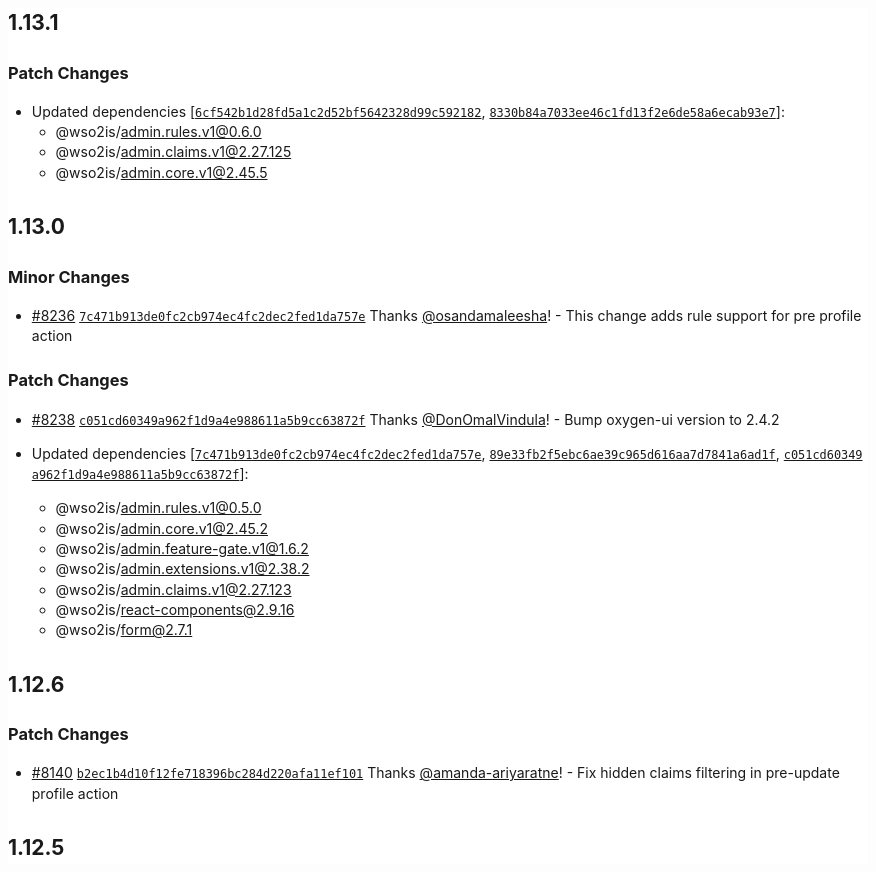 ## 1.13.1

### Patch Changes

- Updated dependencies [[`6cf542b1d28fd5a1c2d52bf5642328d99c592182`](https://github.com/wso2/identity-apps/commit/6cf542b1d28fd5a1c2d52bf5642328d99c592182), [`8330b84a7033ee46c1fd13f2e6de58a6ecab93e7`](https://github.com/wso2/identity-apps/commit/8330b84a7033ee46c1fd13f2e6de58a6ecab93e7)]:
  - @wso2is/admin.rules.v1@0.6.0
  - @wso2is/admin.claims.v1@2.27.125
  - @wso2is/admin.core.v1@2.45.5

## 1.13.0

### Minor Changes

- [#8236](https://github.com/wso2/identity-apps/pull/8236) [`7c471b913de0fc2cb974ec4fc2dec2fed1da757e`](https://github.com/wso2/identity-apps/commit/7c471b913de0fc2cb974ec4fc2dec2fed1da757e) Thanks [@osandamaleesha](https://github.com/osandamaleesha)! - This change adds rule support for pre profile action

### Patch Changes

- [#8238](https://github.com/wso2/identity-apps/pull/8238) [`c051cd60349a962f1d9a4e988611a5b9cc63872f`](https://github.com/wso2/identity-apps/commit/c051cd60349a962f1d9a4e988611a5b9cc63872f) Thanks [@DonOmalVindula](https://github.com/DonOmalVindula)! - Bump oxygen-ui version to 2.4.2

- Updated dependencies [[`7c471b913de0fc2cb974ec4fc2dec2fed1da757e`](https://github.com/wso2/identity-apps/commit/7c471b913de0fc2cb974ec4fc2dec2fed1da757e), [`89e33fb2f5ebc6ae39c965d616aa7d7841a6ad1f`](https://github.com/wso2/identity-apps/commit/89e33fb2f5ebc6ae39c965d616aa7d7841a6ad1f), [`c051cd60349a962f1d9a4e988611a5b9cc63872f`](https://github.com/wso2/identity-apps/commit/c051cd60349a962f1d9a4e988611a5b9cc63872f)]:
  - @wso2is/admin.rules.v1@0.5.0
  - @wso2is/admin.core.v1@2.45.2
  - @wso2is/admin.feature-gate.v1@1.6.2
  - @wso2is/admin.extensions.v1@2.38.2
  - @wso2is/admin.claims.v1@2.27.123
  - @wso2is/react-components@2.9.16
  - @wso2is/form@2.7.1

## 1.12.6

### Patch Changes

- [#8140](https://github.com/wso2/identity-apps/pull/8140) [`b2ec1b4d10f12fe718396bc284d220afa11ef101`](https://github.com/wso2/identity-apps/commit/b2ec1b4d10f12fe718396bc284d220afa11ef101) Thanks [@amanda-ariyaratne](https://github.com/amanda-ariyaratne)! - Fix hidden claims filtering in pre-update profile action

## 1.12.5

